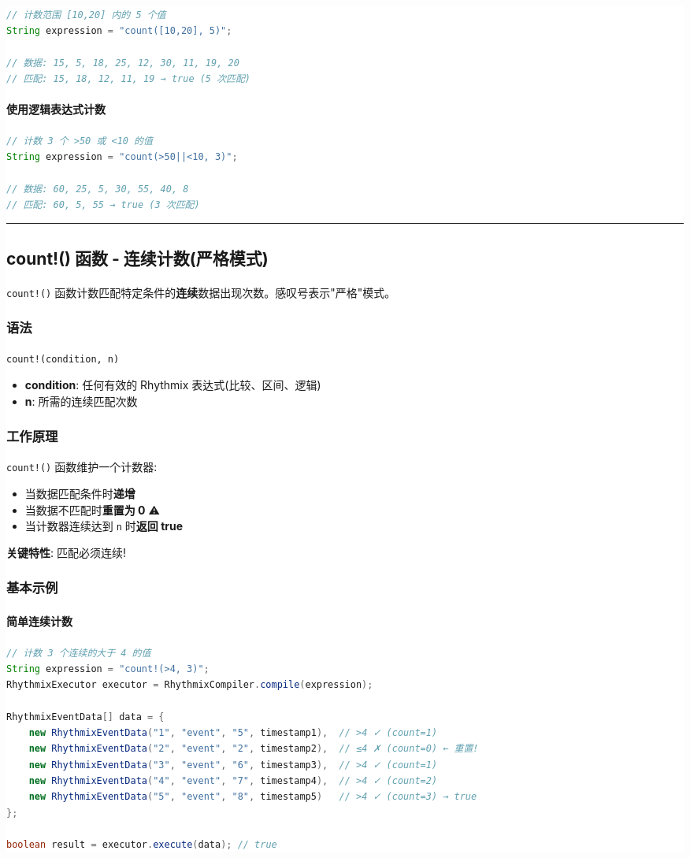 ```java
// 计数范围 [10,20] 内的 5 个值
String expression = "count([10,20], 5)";

// 数据: 15, 5, 18, 25, 12, 30, 11, 19, 20
// 匹配: 15, 18, 12, 11, 19 → true (5 次匹配)
```

#### 使用逻辑表达式计数

```java
// 计数 3 个 >50 或 <10 的值
String expression = "count(>50||<10, 3)";

// 数据: 60, 25, 5, 30, 55, 40, 8
// 匹配: 60, 5, 55 → true (3 次匹配)
```
---

## count!() 函数 - 连续计数(严格模式)

`count!()` 函数计数匹配特定条件的**连续**数据出现次数。感叹号表示"严格"模式。

### 语法

```
count!(condition, n)
```

- **condition**: 任何有效的 Rhythmix 表达式(比较、区间、逻辑)
- **n**: 所需的连续匹配次数

### 工作原理

`count!()` 函数维护一个计数器:
- 当数据匹配条件时**递增**
- 当数据不匹配时**重置为 0** ⚠️
- 当计数器连续达到 `n` 时**返回 true**

**关键特性**: 匹配必须连续!

### 基本示例

#### 简单连续计数

```java
// 计数 3 个连续的大于 4 的值
String expression = "count!(>4, 3)";
RhythmixExecutor executor = RhythmixCompiler.compile(expression);

RhythmixEventData[] data = {
    new RhythmixEventData("1", "event", "5", timestamp1),  // >4 ✓ (count=1)
    new RhythmixEventData("2", "event", "2", timestamp2),  // ≤4 ✗ (count=0) ← 重置!
    new RhythmixEventData("3", "event", "6", timestamp3),  // >4 ✓ (count=1)
    new RhythmixEventData("4", "event", "7", timestamp4),  // >4 ✓ (count=2)
    new RhythmixEventData("5", "event", "8", timestamp5)   // >4 ✓ (count=3) → true
};

boolean result = executor.execute(data); // true
```
